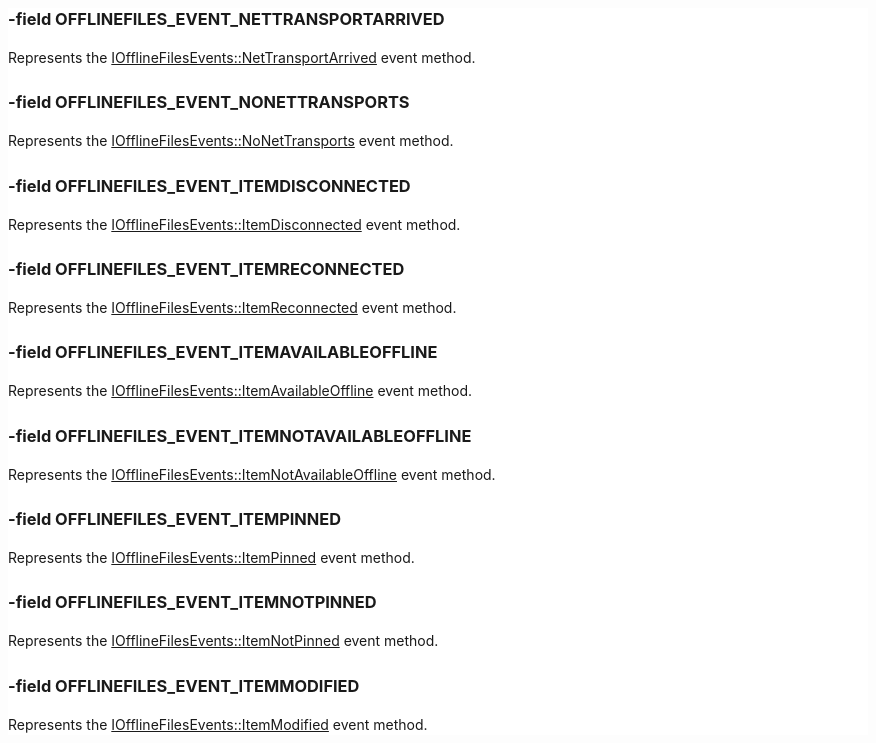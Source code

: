 
### -field OFFLINEFILES_EVENT_NETTRANSPORTARRIVED

Represents the <a href="https://docs.microsoft.com/previous-versions/windows/desktop/api/cscobj/nf-cscobj-iofflinefilesevents-nettransportarrived">IOfflineFilesEvents::NetTransportArrived</a> event method.


### -field OFFLINEFILES_EVENT_NONETTRANSPORTS

Represents the <a href="https://docs.microsoft.com/previous-versions/windows/desktop/api/cscobj/nf-cscobj-iofflinefilesevents-nonettransports">IOfflineFilesEvents::NoNetTransports</a> event method.


### -field OFFLINEFILES_EVENT_ITEMDISCONNECTED

Represents the <a href="https://docs.microsoft.com/previous-versions/windows/desktop/api/cscobj/nf-cscobj-iofflinefilesevents-itemdisconnected">IOfflineFilesEvents::ItemDisconnected</a> event method.


### -field OFFLINEFILES_EVENT_ITEMRECONNECTED

Represents the <a href="https://docs.microsoft.com/previous-versions/windows/desktop/api/cscobj/nf-cscobj-iofflinefilesevents-itemreconnected">IOfflineFilesEvents::ItemReconnected</a> event method.


### -field OFFLINEFILES_EVENT_ITEMAVAILABLEOFFLINE

Represents the <a href="https://docs.microsoft.com/previous-versions/windows/desktop/api/cscobj/nf-cscobj-iofflinefilesevents-itemavailableoffline">IOfflineFilesEvents::ItemAvailableOffline</a> event method.


### -field OFFLINEFILES_EVENT_ITEMNOTAVAILABLEOFFLINE

Represents the <a href="https://docs.microsoft.com/previous-versions/windows/desktop/api/cscobj/nf-cscobj-iofflinefilesevents-itemnotavailableoffline">IOfflineFilesEvents::ItemNotAvailableOffline</a> event method.


### -field OFFLINEFILES_EVENT_ITEMPINNED

Represents the <a href="https://docs.microsoft.com/previous-versions/windows/desktop/api/cscobj/nf-cscobj-iofflinefilesevents-itempinned">IOfflineFilesEvents::ItemPinned</a> event method.


### -field OFFLINEFILES_EVENT_ITEMNOTPINNED

Represents the <a href="https://docs.microsoft.com/previous-versions/windows/desktop/api/cscobj/nf-cscobj-iofflinefilesevents-itemnotpinned">IOfflineFilesEvents::ItemNotPinned</a> event method.


### -field OFFLINEFILES_EVENT_ITEMMODIFIED

Represents the <a href="https://docs.microsoft.com/previous-versions/windows/desktop/api/cscobj/nf-cscobj-iofflinefilesevents-itemmodified">IOfflineFilesEvents::ItemModified</a> event method.
